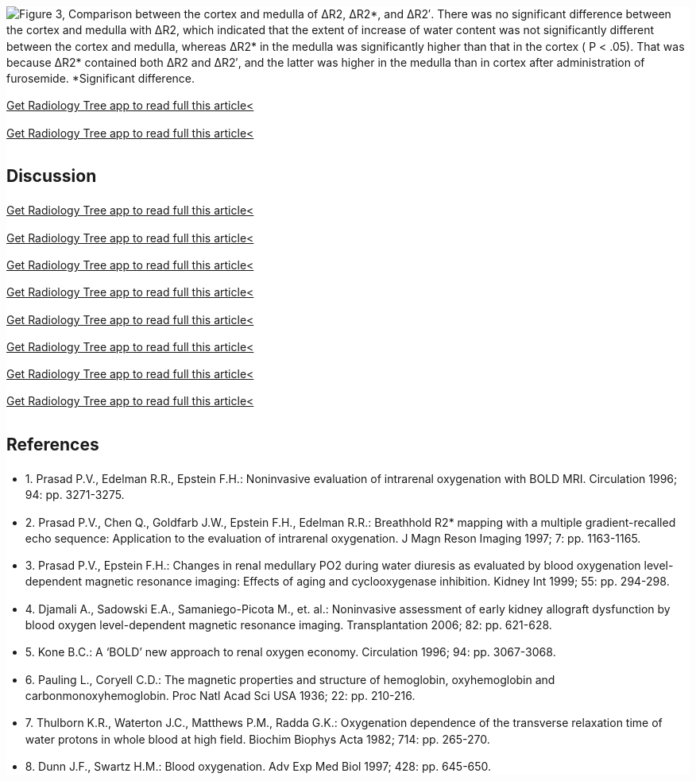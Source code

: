 ![Figure 3, Comparison between the cortex and medulla of ΔR2, ΔR2*, and ΔR2′. There was no significant difference between the cortex and medulla with ΔR2, which indicated that the extent of increase of water content was not significantly different between the cortex and medulla, whereas ΔR2* in the medulla was significantly higher than that in the cortex ( P < .05). That was because ΔR2* contained both ΔR2 and ΔR2′, and the latter was higher in the medulla than in cortex after administration of furosemide. *Significant difference.](https://storage.googleapis.com/dl.dentistrykey.com/clinical/EvaluationofRenalOxygenationinRatbyUsingR2at3TMagneticResonance/2_1s20S1076633208000482.jpg)

[Get Radiology Tree app to read full this article<](https://clinicalpub.com/app)

[Get Radiology Tree app to read full this article<](https://clinicalpub.com/app)

## Discussion

[Get Radiology Tree app to read full this article<](https://clinicalpub.com/app)

[Get Radiology Tree app to read full this article<](https://clinicalpub.com/app)

[Get Radiology Tree app to read full this article<](https://clinicalpub.com/app)

[Get Radiology Tree app to read full this article<](https://clinicalpub.com/app)

[Get Radiology Tree app to read full this article<](https://clinicalpub.com/app)

[Get Radiology Tree app to read full this article<](https://clinicalpub.com/app)

[Get Radiology Tree app to read full this article<](https://clinicalpub.com/app)

[Get Radiology Tree app to read full this article<](https://clinicalpub.com/app)

## References

- 1\. Prasad P.V., Edelman R.R., Epstein F.H.: Noninvasive evaluation of intrarenal oxygenation with BOLD MRI. Circulation 1996; 94: pp. 3271-3275.


- 2\. Prasad P.V., Chen Q., Goldfarb J.W., Epstein F.H., Edelman R.R.: Breathhold R2\* mapping with a multiple gradient-recalled echo sequence: Application to the evaluation of intrarenal oxygenation. J Magn Reson Imaging 1997; 7: pp. 1163-1165.


- 3\. Prasad P.V., Epstein F.H.: Changes in renal medullary PO2 during water diuresis as evaluated by blood oxygenation level-dependent magnetic resonance imaging: Effects of aging and cyclooxygenase inhibition. Kidney Int 1999; 55: pp. 294-298.


- 4\. Djamali A., Sadowski E.A., Samaniego-Picota M., et. al.: Noninvasive assessment of early kidney allograft dysfunction by blood oxygen level-dependent magnetic resonance imaging. Transplantation 2006; 82: pp. 621-628.


- 5\. Kone B.C.: A ‘BOLD’ new approach to renal oxygen economy. Circulation 1996; 94: pp. 3067-3068.


- 6\. Pauling L., Coryell C.D.: The magnetic properties and structure of hemoglobin, oxyhemoglobin and carbonmonoxyhemoglobin. Proc Natl Acad Sci USA 1936; 22: pp. 210-216.


- 7\. Thulborn K.R., Waterton J.C., Matthews P.M., Radda G.K.: Oxygenation dependence of the transverse relaxation time of water protons in whole blood at high field. Biochim Biophys Acta 1982; 714: pp. 265-270.


- 8\. Dunn J.F., Swartz H.M.: Blood oxygenation. Adv Exp Med Biol 1997; 428: pp. 645-650.

